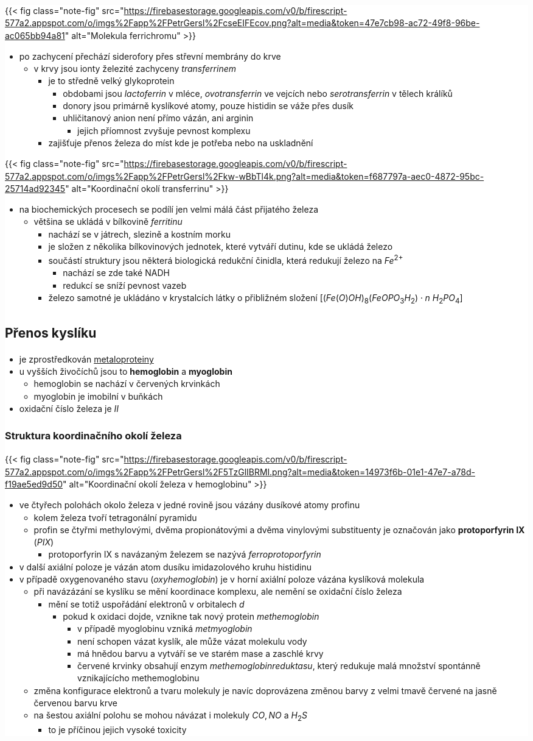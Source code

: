 {{< fig class="note-fig" src="https://firebasestorage.googleapis.com/v0/b/firescript-577a2.appspot.com/o/imgs%2Fapp%2FPetrGersl%2FcseEIFEcov.png?alt=media&token=47e7cb98-ac72-49f8-96be-ac065bb94a81" alt="Molekula ferrichromu" >}}

- po zachycení přechází siderofory přes střevní membrány do krve
    - v krvy jsou ionty železité zachyceny _transferrinem_
        - je to středně velký glykoprotein
            - obdobami jsou _lactoferrin_ v mléce, _ovotransferrin_ ve vejcích nebo _serotransferrin_ v tělech králíků
            - donory jsou primárně kyslíkové atomy, pouze histidin se váže přes dusík
            - uhličitanový anion není přímo vázán, ani arginin
                - jejich příomnost zvyšuje pevnost komplexu
        - zajišťuje přenos železa do míst kde je potřeba nebo na uskladnění

{{< fig class="note-fig" src="https://firebasestorage.googleapis.com/v0/b/firescript-577a2.appspot.com/o/imgs%2Fapp%2FPetrGersl%2Fkw-wBbTl4k.png?alt=media&token=f687797a-aec0-4872-95bc-25714ad92345" alt="Koordinační okolí transferrinu" >}}

- na biochemických procesech se podílí jen velmi málá část přijatého železa
    - většina se ukládá v bílkovině _ferritinu_
        - nachází se v játrech, slezině a kostním morku
        - je složen z několika bílkovinových jednotek, které vytváří dutinu, kde se ukládá železo
        - součástí struktury jsou některá biologická redukční činidla, která redukují železo na $Fe^{2+}$
            - nachází se zde také NADH
            - redukcí se sníží pevnost vazeb
        - železo samotné je ukládáno v krystalcích látky o přibližném složení $[(Fe(O)OH)_8(FeOPO_3H_2)\cdot{n\ H_2PO_4}]$
## Přenos kyslíku
- je zprostředkován [metaloproteiny](/notes/research/chemistry/biochemistry/descriptive-biochemistry/proteins#metaloproteiny)
- u vyšších živočíchů jsou to **hemoglobin** a **myoglobin**
    - hemoglobin se nachází v červených krvinkách
    - myoglobin je imobilní v buňkách
- oxidační číslo železa je $II$
### Struktura koordinačního okolí železa

{{< fig class="note-fig" src="https://firebasestorage.googleapis.com/v0/b/firescript-577a2.appspot.com/o/imgs%2Fapp%2FPetrGersl%2F5TzGlIBRMl.png?alt=media&token=14973f6b-01e1-47e7-a78d-f19ae5ed9d50" alt="Koordinační okolí železa v hemoglobinu" >}}

- ve čtyřech polohách okolo železa v jedné rovině jsou vázány dusíkové atomy profinu
    - kolem železa tvoří tetragonální pyramidu
    - profin se čtyřmi methylovými, dvěma propionátovými a dvěma vinylovými substituenty je označován jako **protoporfyrin IX** (_PIX_)
        - protoporfyrin IX s navázaným železem se nazývá _ferroprotoporfyrin_
- v další axiální poloze je vázán atom dusíku imidazolového kruhu histidinu
- v případě oxygenovaného stavu (_oxyhemoglobin_) je v horní axiální poloze vázána kyslíková molekula
    - při navázázání se kyslíku se mění koordinace komplexu, ale nemění se oxidační číslo železa
        - mění se totiž uspořádání elektronů v orbitalech $d$
            - pokud k oxidaci dojde, vznikne tak nový protein _methemoglobin_
                - v případě myoglobinu vzniká _metmyoglobin_
                - není schopen vázat kyslík, ale může vázat molekulu vody
                - má hnědou barvu a vytváří se ve starém mase a zaschlé krvy
                - červené krvinky obsahují enzym _methemoglobinreduktasu_, který redukuje malá množství spontánně vznikajícícho methemoglobinu
    - změna konfigurace elektronů a tvaru molekuly je navíc doprovázena změnou barvy z velmi tmavě červené na jasně červenou barvu krve
    - na šestou axiální polohu se mohou návázat i molekuly $CO, NO$ a $H_2S$
        - to je příčinou jejich vysoké toxicity
